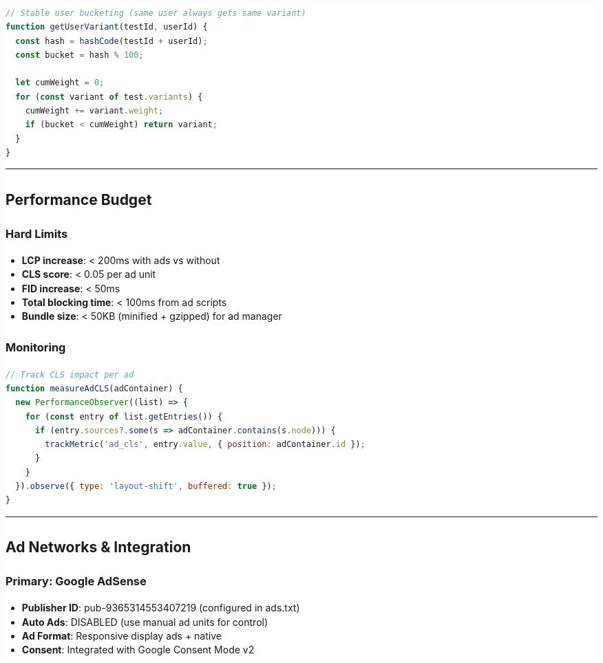 ```javascript
// Stable user bucketing (same user always gets same variant)
function getUserVariant(testId, userId) {
  const hash = hashCode(testId + userId);
  const bucket = hash % 100;

  let cumWeight = 0;
  for (const variant of test.variants) {
    cumWeight += variant.weight;
    if (bucket < cumWeight) return variant;
  }
}
```

---

## Performance Budget

### Hard Limits

- **LCP increase**: < 200ms with ads vs without
- **CLS score**: < 0.05 per ad unit
- **FID increase**: < 50ms
- **Total blocking time**: < 100ms from ad scripts
- **Bundle size**: < 50KB (minified + gzipped) for ad manager

### Monitoring

```javascript
// Track CLS impact per ad
function measureAdCLS(adContainer) {
  new PerformanceObserver((list) => {
    for (const entry of list.getEntries()) {
      if (entry.sources?.some(s => adContainer.contains(s.node))) {
        trackMetric('ad_cls', entry.value, { position: adContainer.id });
      }
    }
  }).observe({ type: 'layout-shift', buffered: true });
}
```

---

## Ad Networks & Integration

### Primary: Google AdSense

- **Publisher ID**: pub-9365314553407219 (configured in ads.txt)
- **Auto Ads**: DISABLED (use manual ad units for control)
- **Ad Format**: Responsive display ads + native
- **Consent**: Integrated with Google Consent Mode v2
